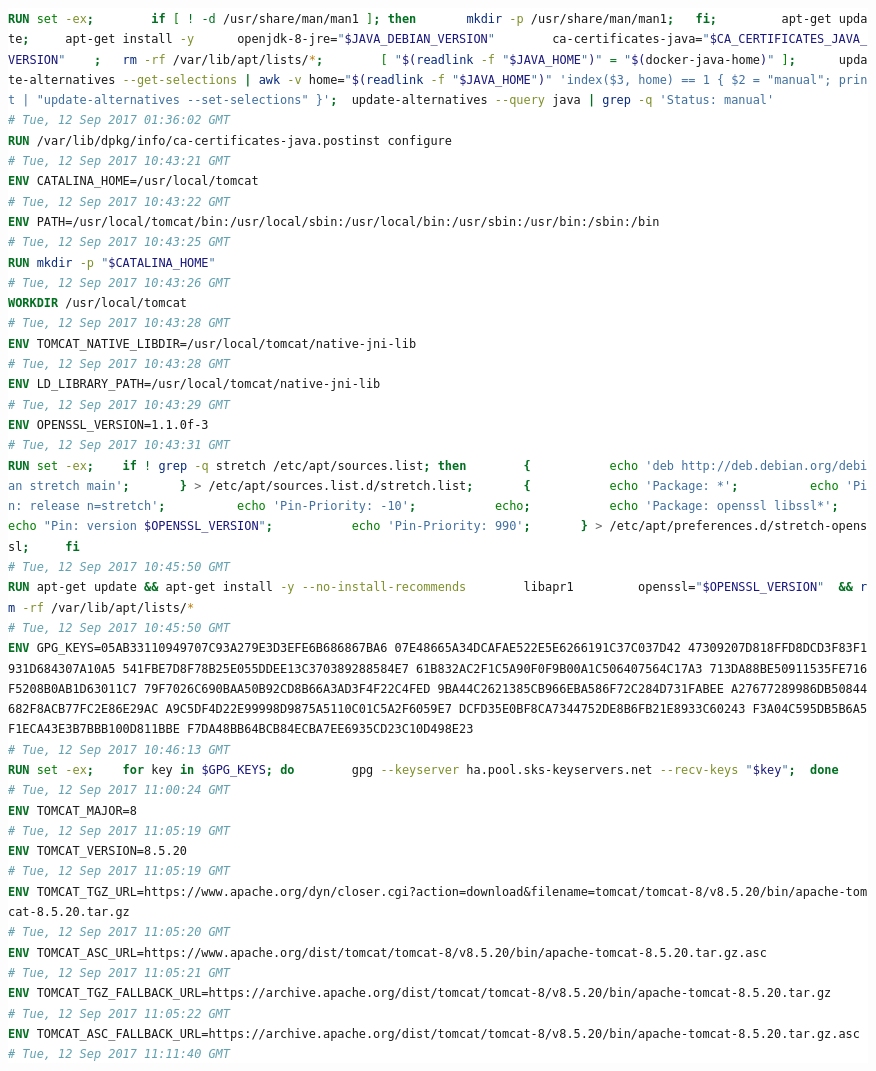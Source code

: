 ```dockerfile
RUN set -ex; 		if [ ! -d /usr/share/man/man1 ]; then 		mkdir -p /usr/share/man/man1; 	fi; 		apt-get update; 	apt-get install -y 		openjdk-8-jre="$JAVA_DEBIAN_VERSION" 		ca-certificates-java="$CA_CERTIFICATES_JAVA_VERSION" 	; 	rm -rf /var/lib/apt/lists/*; 		[ "$(readlink -f "$JAVA_HOME")" = "$(docker-java-home)" ]; 		update-alternatives --get-selections | awk -v home="$(readlink -f "$JAVA_HOME")" 'index($3, home) == 1 { $2 = "manual"; print | "update-alternatives --set-selections" }'; 	update-alternatives --query java | grep -q 'Status: manual'
# Tue, 12 Sep 2017 01:36:02 GMT
RUN /var/lib/dpkg/info/ca-certificates-java.postinst configure
# Tue, 12 Sep 2017 10:43:21 GMT
ENV CATALINA_HOME=/usr/local/tomcat
# Tue, 12 Sep 2017 10:43:22 GMT
ENV PATH=/usr/local/tomcat/bin:/usr/local/sbin:/usr/local/bin:/usr/sbin:/usr/bin:/sbin:/bin
# Tue, 12 Sep 2017 10:43:25 GMT
RUN mkdir -p "$CATALINA_HOME"
# Tue, 12 Sep 2017 10:43:26 GMT
WORKDIR /usr/local/tomcat
# Tue, 12 Sep 2017 10:43:28 GMT
ENV TOMCAT_NATIVE_LIBDIR=/usr/local/tomcat/native-jni-lib
# Tue, 12 Sep 2017 10:43:28 GMT
ENV LD_LIBRARY_PATH=/usr/local/tomcat/native-jni-lib
# Tue, 12 Sep 2017 10:43:29 GMT
ENV OPENSSL_VERSION=1.1.0f-3
# Tue, 12 Sep 2017 10:43:31 GMT
RUN set -ex; 	if ! grep -q stretch /etc/apt/sources.list; then 		{ 			echo 'deb http://deb.debian.org/debian stretch main'; 		} > /etc/apt/sources.list.d/stretch.list; 		{ 			echo 'Package: *'; 			echo 'Pin: release n=stretch'; 			echo 'Pin-Priority: -10'; 			echo; 			echo 'Package: openssl libssl*'; 			echo "Pin: version $OPENSSL_VERSION"; 			echo 'Pin-Priority: 990'; 		} > /etc/apt/preferences.d/stretch-openssl; 	fi
# Tue, 12 Sep 2017 10:45:50 GMT
RUN apt-get update && apt-get install -y --no-install-recommends 		libapr1 		openssl="$OPENSSL_VERSION" 	&& rm -rf /var/lib/apt/lists/*
# Tue, 12 Sep 2017 10:45:50 GMT
ENV GPG_KEYS=05AB33110949707C93A279E3D3EFE6B686867BA6 07E48665A34DCAFAE522E5E6266191C37C037D42 47309207D818FFD8DCD3F83F1931D684307A10A5 541FBE7D8F78B25E055DDEE13C370389288584E7 61B832AC2F1C5A90F0F9B00A1C506407564C17A3 713DA88BE50911535FE716F5208B0AB1D63011C7 79F7026C690BAA50B92CD8B66A3AD3F4F22C4FED 9BA44C2621385CB966EBA586F72C284D731FABEE A27677289986DB50844682F8ACB77FC2E86E29AC A9C5DF4D22E99998D9875A5110C01C5A2F6059E7 DCFD35E0BF8CA7344752DE8B6FB21E8933C60243 F3A04C595DB5B6A5F1ECA43E3B7BBB100D811BBE F7DA48BB64BCB84ECBA7EE6935CD23C10D498E23
# Tue, 12 Sep 2017 10:46:13 GMT
RUN set -ex; 	for key in $GPG_KEYS; do 		gpg --keyserver ha.pool.sks-keyservers.net --recv-keys "$key"; 	done
# Tue, 12 Sep 2017 11:00:24 GMT
ENV TOMCAT_MAJOR=8
# Tue, 12 Sep 2017 11:05:19 GMT
ENV TOMCAT_VERSION=8.5.20
# Tue, 12 Sep 2017 11:05:19 GMT
ENV TOMCAT_TGZ_URL=https://www.apache.org/dyn/closer.cgi?action=download&filename=tomcat/tomcat-8/v8.5.20/bin/apache-tomcat-8.5.20.tar.gz
# Tue, 12 Sep 2017 11:05:20 GMT
ENV TOMCAT_ASC_URL=https://www.apache.org/dist/tomcat/tomcat-8/v8.5.20/bin/apache-tomcat-8.5.20.tar.gz.asc
# Tue, 12 Sep 2017 11:05:21 GMT
ENV TOMCAT_TGZ_FALLBACK_URL=https://archive.apache.org/dist/tomcat/tomcat-8/v8.5.20/bin/apache-tomcat-8.5.20.tar.gz
# Tue, 12 Sep 2017 11:05:22 GMT
ENV TOMCAT_ASC_FALLBACK_URL=https://archive.apache.org/dist/tomcat/tomcat-8/v8.5.20/bin/apache-tomcat-8.5.20.tar.gz.asc
# Tue, 12 Sep 2017 11:11:40 GMT
```